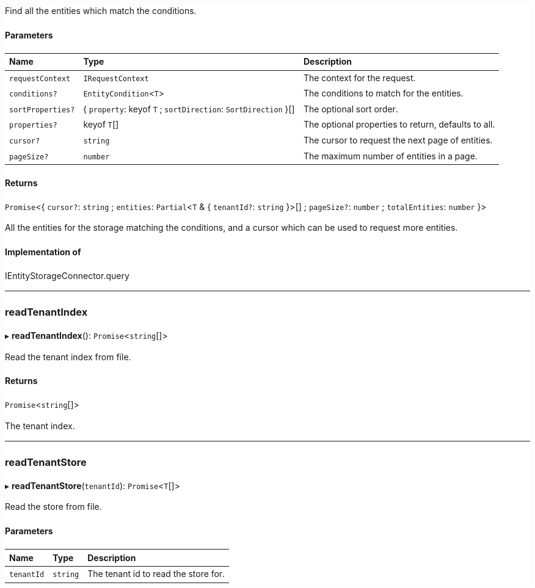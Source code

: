 Find all the entities which match the conditions.

#### Parameters

| Name | Type | Description |
| :------ | :------ | :------ |
| `requestContext` | `IRequestContext` | The context for the request. |
| `conditions?` | `EntityCondition`\<`T`\> | The conditions to match for the entities. |
| `sortProperties?` | \{ `property`: keyof `T` ; `sortDirection`: `SortDirection`  }[] | The optional sort order. |
| `properties?` | keyof `T`[] | The optional properties to return, defaults to all. |
| `cursor?` | `string` | The cursor to request the next page of entities. |
| `pageSize?` | `number` | The maximum number of entities in a page. |

#### Returns

`Promise`\<\{ `cursor?`: `string` ; `entities`: `Partial`\<`T` & \{ `tenantId?`: `string`  }\>[] ; `pageSize?`: `number` ; `totalEntities`: `number`  }\>

All the entities for the storage matching the conditions,
and a cursor which can be used to request more entities.

#### Implementation of

IEntityStorageConnector.query

___

### readTenantIndex

▸ **readTenantIndex**(): `Promise`\<`string`[]\>

Read the tenant index from file.

#### Returns

`Promise`\<`string`[]\>

The tenant index.

___

### readTenantStore

▸ **readTenantStore**(`tenantId`): `Promise`\<`T`[]\>

Read the store from file.

#### Parameters

| Name | Type | Description |
| :------ | :------ | :------ |
| `tenantId` | `string` | The tenant id to read the store for. |
